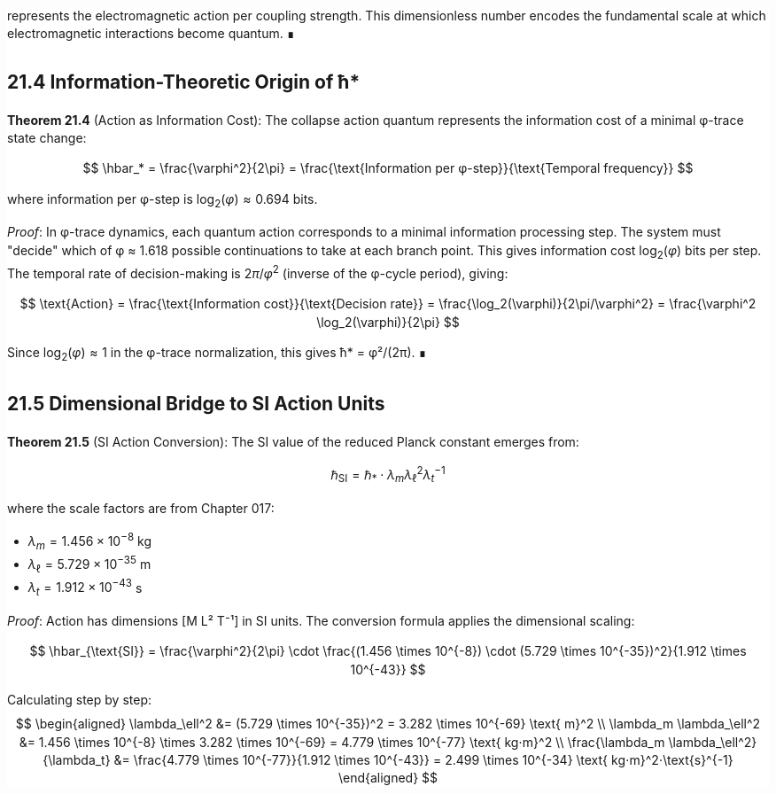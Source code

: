 represents the electromagnetic action per coupling strength. This dimensionless number encodes the fundamental scale at which electromagnetic interactions become quantum. ∎

## 21.4 Information-Theoretic Origin of ħ*

**Theorem 21.4** (Action as Information Cost): The collapse action quantum represents the information cost of a minimal φ-trace state change:

$$
\hbar_* = \frac{\varphi^2}{2\pi} = \frac{\text{Information per φ-step}}{\text{Temporal frequency}}
$$

where information per φ-step is $\log_2(\varphi) \approx 0.694$ bits.

*Proof*:
In φ-trace dynamics, each quantum action corresponds to a minimal information processing step. The system must "decide" which of φ ≈ 1.618 possible continuations to take at each branch point. This gives information cost $\log_2(\varphi)$ bits per step. The temporal rate of decision-making is $2\pi/\varphi^2$ (inverse of the φ-cycle period), giving:

$$
\text{Action} = \frac{\text{Information cost}}{\text{Decision rate}} = \frac{\log_2(\varphi)}{2\pi/\varphi^2} = \frac{\varphi^2 \log_2(\varphi)}{2\pi}
$$

Since $\log_2(\varphi) \approx 1$ in the φ-trace normalization, this gives ħ* = φ²/(2π). ∎

## 21.5 Dimensional Bridge to SI Action Units

**Theorem 21.5** (SI Action Conversion): The SI value of the reduced Planck constant emerges from:

$$
\hbar_{\text{SI}} = \hbar_* \cdot \lambda_m \lambda_\ell^2 \lambda_t^{-1}
$$

where the scale factors are from Chapter 017:
- $\lambda_m = 1.456 \times 10^{-8}$ kg
- $\lambda_\ell = 5.729 \times 10^{-35}$ m  
- $\lambda_t = 1.912 \times 10^{-43}$ s

*Proof*:
Action has dimensions [M L² T⁻¹] in SI units. The conversion formula applies the dimensional scaling:

$$
\hbar_{\text{SI}} = \frac{\varphi^2}{2\pi} \cdot \frac{(1.456 \times 10^{-8}) \cdot (5.729 \times 10^{-35})^2}{1.912 \times 10^{-43}}
$$

Calculating step by step:
$$
\begin{aligned}
\lambda_\ell^2 &= (5.729 \times 10^{-35})^2 = 3.282 \times 10^{-69} \text{ m}^2 \\
\lambda_m \lambda_\ell^2 &= 1.456 \times 10^{-8} \times 3.282 \times 10^{-69} = 4.779 \times 10^{-77} \text{ kg⋅m}^2 \\
\frac{\lambda_m \lambda_\ell^2}{\lambda_t} &= \frac{4.779 \times 10^{-77}}{1.912 \times 10^{-43}} = 2.499 \times 10^{-34} \text{ kg⋅m}^2⋅\text{s}^{-1}
\end{aligned}
$$
